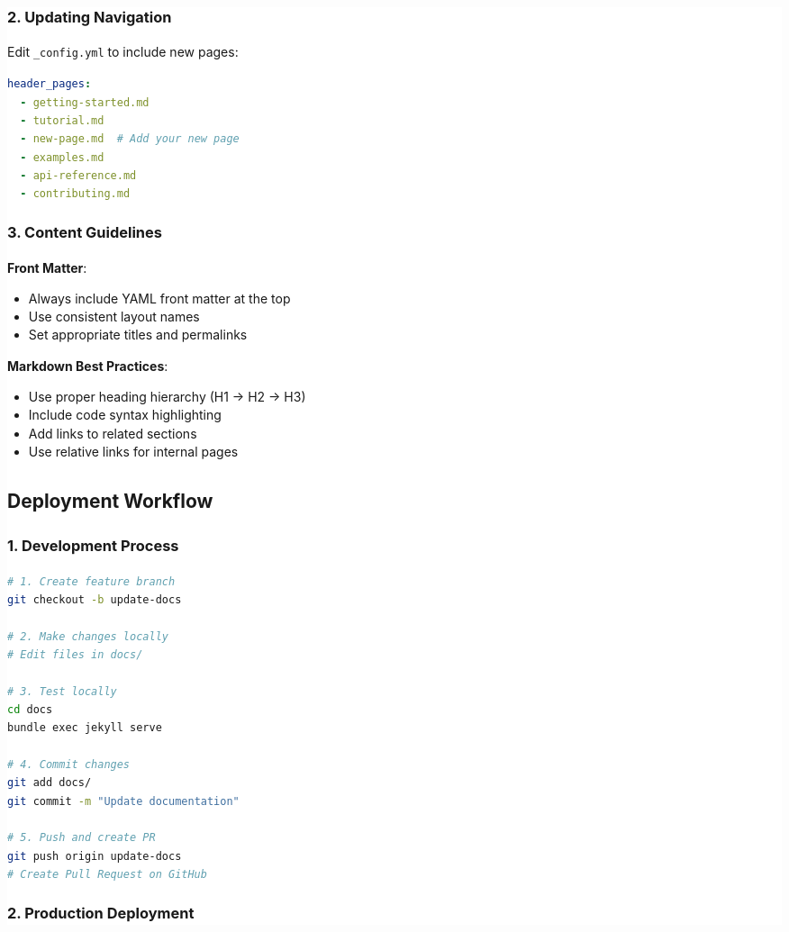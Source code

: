 ### 2. Updating Navigation

Edit `_config.yml` to include new pages:

```yaml
header_pages:
  - getting-started.md
  - tutorial.md
  - new-page.md  # Add your new page
  - examples.md
  - api-reference.md
  - contributing.md
```

### 3. Content Guidelines

**Front Matter**:
- Always include YAML front matter at the top
- Use consistent layout names
- Set appropriate titles and permalinks

**Markdown Best Practices**:
- Use proper heading hierarchy (H1 → H2 → H3)
- Include code syntax highlighting
- Add links to related sections
- Use relative links for internal pages

## Deployment Workflow

### 1. Development Process

```bash
# 1. Create feature branch
git checkout -b update-docs

# 2. Make changes locally
# Edit files in docs/

# 3. Test locally
cd docs
bundle exec jekyll serve

# 4. Commit changes
git add docs/
git commit -m "Update documentation"

# 5. Push and create PR
git push origin update-docs
# Create Pull Request on GitHub
```

### 2. Production Deployment
